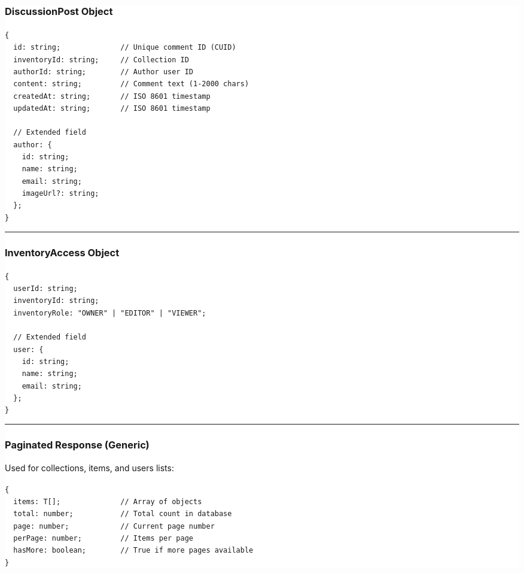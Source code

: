 
### DiscussionPost Object

```text
{
  id: string;              // Unique comment ID (CUID)
  inventoryId: string;     // Collection ID
  authorId: string;        // Author user ID
  content: string;         // Comment text (1-2000 chars)
  createdAt: string;       // ISO 8601 timestamp
  updatedAt: string;       // ISO 8601 timestamp

  // Extended field
  author: {
    id: string;
    name: string;
    email: string;
    imageUrl?: string;
  };
}
```

---

### InventoryAccess Object

```text
{
  userId: string;
  inventoryId: string;
  inventoryRole: "OWNER" | "EDITOR" | "VIEWER";

  // Extended field
  user: {
    id: string;
    name: string;
    email: string;
  };
}
```

---

### Paginated Response (Generic)

Used for collections, items, and users lists:

```text
{
  items: T[];              // Array of objects
  total: number;           // Total count in database
  page: number;            // Current page number
  perPage: number;         // Items per page
  hasMore: boolean;        // True if more pages available
}
```
